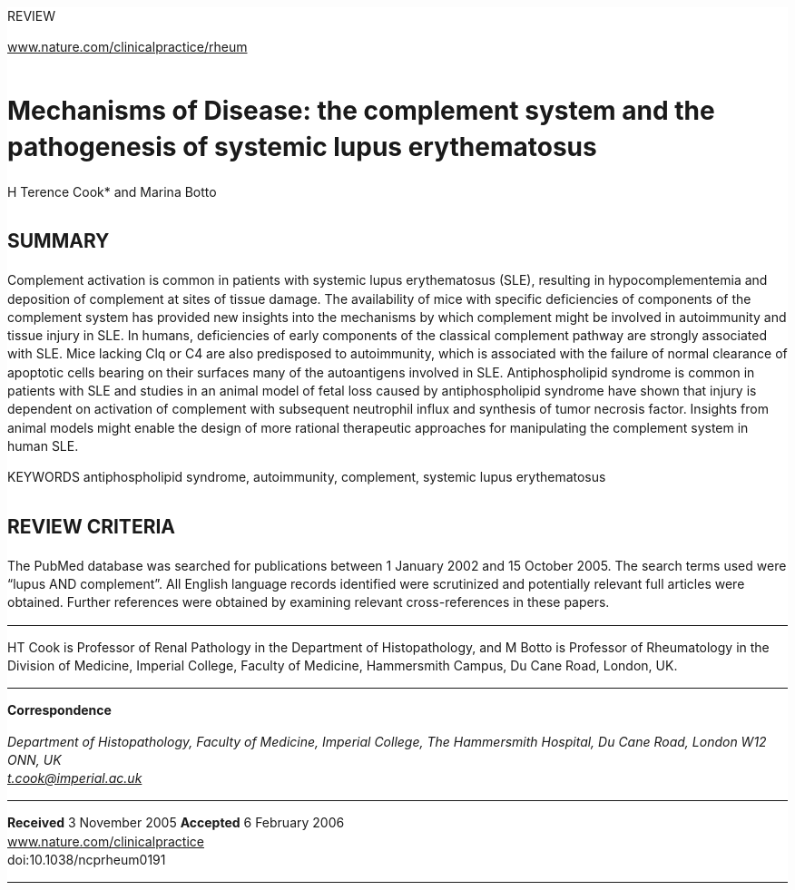 
REVIEW

www.nature.com/clinicalpractice/rheum

# Mechanisms of Disease: the complement system and the pathogenesis of systemic lupus erythematosus

H Terence Cook* and Marina Botto

## SUMMARY

Complement activation is common in patients with systemic lupus erythematosus (SLE), resulting in hypocomplementemia and deposition of complement at sites of tissue damage. The availability of mice with specific deficiencies of components of the complement system has provided new insights into the mechanisms by which complement might be involved in autoimmunity and tissue injury in SLE. In humans, deficiencies of early components of the classical complement pathway are strongly associated with SLE. Mice lacking Clq or C4 are also predisposed to autoimmunity, which is associated with the failure of normal clearance of apoptotic cells bearing on their surfaces many of the autoantigens involved in SLE. Antiphospholipid syndrome is common in patients with SLE and studies in an animal model of fetal loss caused by antiphospholipid syndrome have shown that injury is dependent on activation of complement with subsequent neutrophil influx and synthesis of tumor necrosis factor. Insights from animal models might enable the design of more rational therapeutic approaches for manipulating the complement system in human SLE.

KEYWORDS antiphospholipid syndrome, autoimmunity, complement, systemic lupus erythematosus

## REVIEW CRITERIA

The PubMed database was searched for publications between 1 January 2002 and 15 October 2005. The search terms used were “lupus AND complement”. All English language records identified were scrutinized and potentially relevant full articles were obtained. Further references were obtained by examining relevant cross-references in these papers.

---

HT Cook is Professor of Renal Pathology in the Department of Histopathology, and M Botto is Professor of Rheumatology in the Division of Medicine, Imperial College, Faculty of Medicine, Hammersmith Campus, Du Cane Road, London, UK.

---

**Correspondence**

*Department of Histopathology, Faculty of Medicine, Imperial College, The Hammersmith Hospital, Du Cane Road, London W12 ONN, UK  
t.cook@imperial.ac.uk*

---

**Received** 3 November 2005 **Accepted** 6 February 2006  
www.nature.com/clinicalpractice  
doi:10.1038/ncprheum0191

---